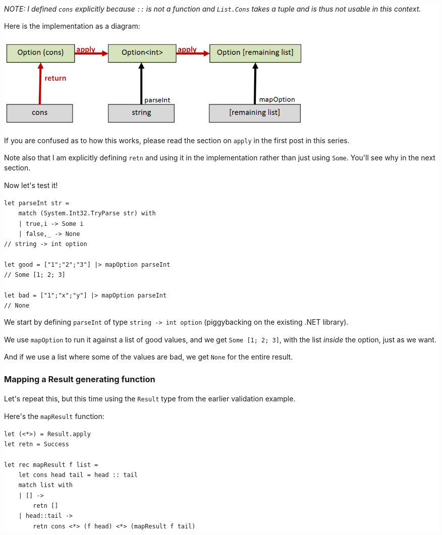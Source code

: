 *NOTE: I defined `cons` explicitly because `::` is not a function and `List.Cons` takes a tuple and is thus not usable in this context.*

Here is the implementation as a diagram:

![](../assets/img/vgfp_mapOption.png)

If you are confused as to how this works, please read the section on `apply` in the first post in this series. 

Note also that I am explicitly defining `retn` and using it in the implementation rather than just using `Some`. You'll see why in the next section.

Now let's test it!

```
let parseInt str =
    match (System.Int32.TryParse str) with
    | true,i -> Some i
    | false,_ -> None
// string -> int option
    
let good = ["1";"2";"3"] |> mapOption parseInt
// Some [1; 2; 3]

let bad = ["1";"x";"y"] |> mapOption parseInt
// None
```

We start by defining `parseInt` of type `string -> int option` (piggybacking on the existing .NET library).

We use `mapOption` to run it against a list of good values, and we get `Some [1; 2; 3]`, with the list *inside* the option, just as we want.

And if we use a list where some of the values are bad, we get `None` for the entire result.

### Mapping a Result generating function

Let's repeat this, but this time using the `Result` type from the earlier validation example.

Here's the `mapResult` function:

```
let (<*>) = Result.apply
let retn = Success

let rec mapResult f list =
    let cons head tail = head :: tail
    match list with
    | [] -> 
        retn []
    | head::tail ->
        retn cons <*> (f head) <*> (mapResult f tail)
```
